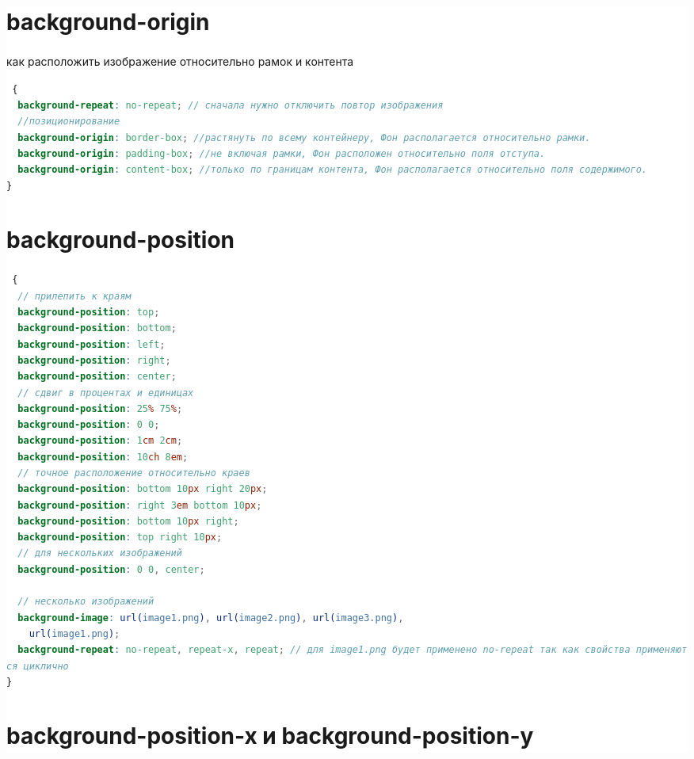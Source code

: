 

# background-origin

как расположить изображение относительно рамок и контента

```scss
 {
  background-repeat: no-repeat; // сначала нужно отключить повтор изображения
  //позиционирование
  background-origin: border-box; //растянуть по всему контейнеру, Фон располагается относительно рамки.
  background-origin: padding-box; //не включая рамки, Фон расположен относительно поля отступа.
  background-origin: content-box; //только по границам контента, Фон располагается относительно поля содержимого.
}
```



# background-position

```scss
 {
  // прилепить к краям
  background-position: top;
  background-position: bottom;
  background-position: left;
  background-position: right;
  background-position: center;
  // сдвиг в процентах и единицах
  background-position: 25% 75%;
  background-position: 0 0;
  background-position: 1cm 2cm;
  background-position: 10ch 8em;
  // точное расположение относительно краев
  background-position: bottom 10px right 20px;
  background-position: right 3em bottom 10px;
  background-position: bottom 10px right;
  background-position: top right 10px;
  // для нескольких изображений
  background-position: 0 0, center;

  // несколько изображений
  background-image: url(image1.png), url(image2.png), url(image3.png),
    url(image1.png);
  background-repeat: no-repeat, repeat-x, repeat; // для image1.png будет применено no-repeat так как свойства применяются циклично
}
```



# background-position-x и background-position-y
